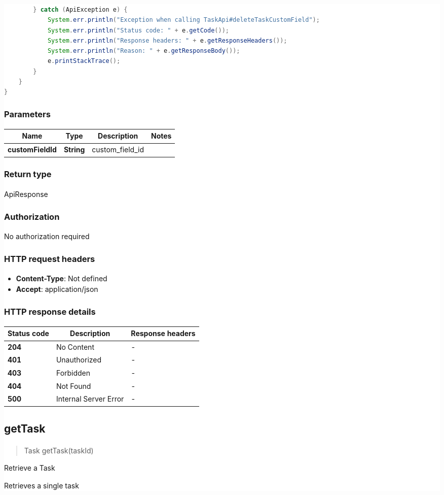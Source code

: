 ```java
        } catch (ApiException e) {
            System.err.println("Exception when calling TaskApi#deleteTaskCustomField");
            System.err.println("Status code: " + e.getCode());
            System.err.println("Response headers: " + e.getResponseHeaders());
            System.err.println("Reason: " + e.getResponseBody());
            e.printStackTrace();
        }
    }
}
```

### Parameters


| Name | Type | Description  | Notes |
|------------- | ------------- | ------------- | -------------|
| **customFieldId** | **String**| custom_field_id | |

### Return type


ApiResponse<Void>

### Authorization

No authorization required

### HTTP request headers

- **Content-Type**: Not defined
- **Accept**: application/json

### HTTP response details
| Status code | Description | Response headers |
|-------------|-------------|------------------|
| **204** | No Content |  -  |
| **401** | Unauthorized |  -  |
| **403** | Forbidden |  -  |
| **404** | Not Found |  -  |
| **500** | Internal Server Error |  -  |


## getTask

> Task getTask(taskId)

Retrieve a Task

Retrieves a single task

